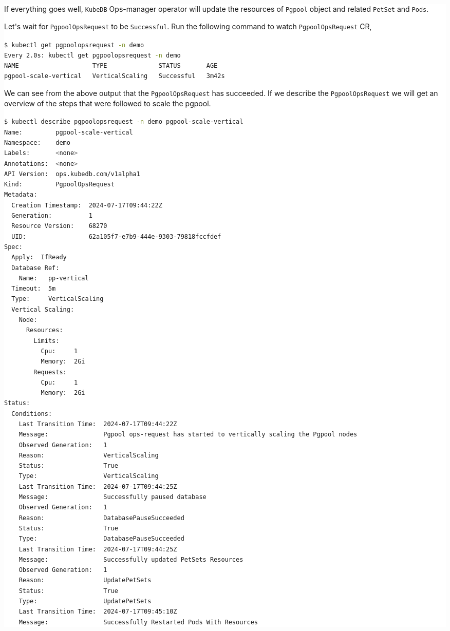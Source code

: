 If everything goes well, `KubeDB` Ops-manager operator will update the resources of `Pgpool` object and related `PetSet` and `Pods`.

Let's wait for `PgpoolOpsRequest` to be `Successful`.  Run the following command to watch `PgpoolOpsRequest` CR,

```bash
$ kubectl get pgpoolopsrequest -n demo
Every 2.0s: kubectl get pgpoolopsrequest -n demo
NAME                    TYPE              STATUS       AGE
pgpool-scale-vertical   VerticalScaling   Successful   3m42s
```

We can see from the above output that the `PgpoolOpsRequest` has succeeded. If we describe the `PgpoolOpsRequest` we will get an overview of the steps that were followed to scale the pgpool.

```bash
$ kubectl describe pgpoolopsrequest -n demo pgpool-scale-vertical
Name:         pgpool-scale-vertical
Namespace:    demo
Labels:       <none>
Annotations:  <none>
API Version:  ops.kubedb.com/v1alpha1
Kind:         PgpoolOpsRequest
Metadata:
  Creation Timestamp:  2024-07-17T09:44:22Z
  Generation:          1
  Resource Version:    68270
  UID:                 62a105f7-e7b9-444e-9303-79818fccfdef
Spec:
  Apply:  IfReady
  Database Ref:
    Name:   pp-vertical
  Timeout:  5m
  Type:     VerticalScaling
  Vertical Scaling:
    Node:
      Resources:
        Limits:
          Cpu:     1
          Memory:  2Gi
        Requests:
          Cpu:     1
          Memory:  2Gi
Status:
  Conditions:
    Last Transition Time:  2024-07-17T09:44:22Z
    Message:               Pgpool ops-request has started to vertically scaling the Pgpool nodes
    Observed Generation:   1
    Reason:                VerticalScaling
    Status:                True
    Type:                  VerticalScaling
    Last Transition Time:  2024-07-17T09:44:25Z
    Message:               Successfully paused database
    Observed Generation:   1
    Reason:                DatabasePauseSucceeded
    Status:                True
    Type:                  DatabasePauseSucceeded
    Last Transition Time:  2024-07-17T09:44:25Z
    Message:               Successfully updated PetSets Resources
    Observed Generation:   1
    Reason:                UpdatePetSets
    Status:                True
    Type:                  UpdatePetSets
    Last Transition Time:  2024-07-17T09:45:10Z
    Message:               Successfully Restarted Pods With Resources
```